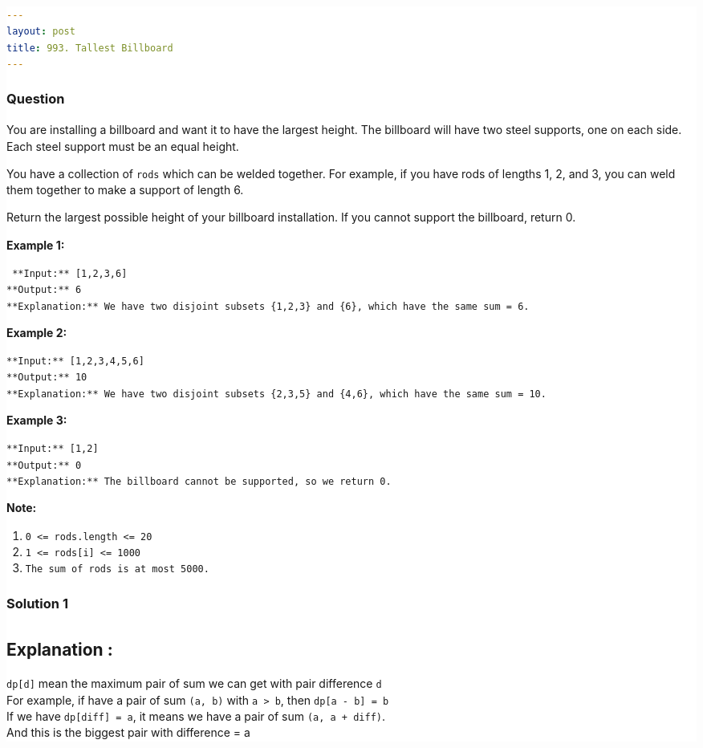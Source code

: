 ```yaml
---
layout: post
title: 993. Tallest Billboard
---
```

### Question
You are installing a billboard and want it to have the largest height.  The
billboard will have two steel supports, one on each side.  Each steel support
must be an equal height.

You have a collection of `rods` which can be welded together.  For example, if
you have rods of lengths 1, 2, and 3, you can weld them together to make a
support of length 6.

Return the largest possible height of your billboard installation.  If you
cannot support the billboard, return 0.



 **Example 1:**

    
    
     **Input:** [1,2,3,6]
    **Output:** 6
    **Explanation:** We have two disjoint subsets {1,2,3} and {6}, which have the same sum = 6.
    

**Example 2:**

    
    
    **Input:** [1,2,3,4,5,6]
    **Output:** 10
    **Explanation:** We have two disjoint subsets {2,3,5} and {4,6}, which have the same sum = 10.
    

**Example 3:**

    
    
    **Input:** [1,2]
    **Output:** 0
    **Explanation:** The billboard cannot be supported, so we return 0.
    



 **Note:**

  1. `0 <= rods.length <= 20`
  2. `1 <= rods[i] <= 1000`
  3. `The sum of rods is at most 5000.`

### Solution 1
##  **Explanation** :

`dp[d]` mean the maximum pair of sum we can get with pair difference `d`  
For example, if have a pair of sum `(a, b)` with `a > b`, then `dp[a - b] = b`  
If we have `dp[diff] = a`, it means we have a pair of sum `(a, a + diff)`.  
And this is the biggest pair with difference = a
